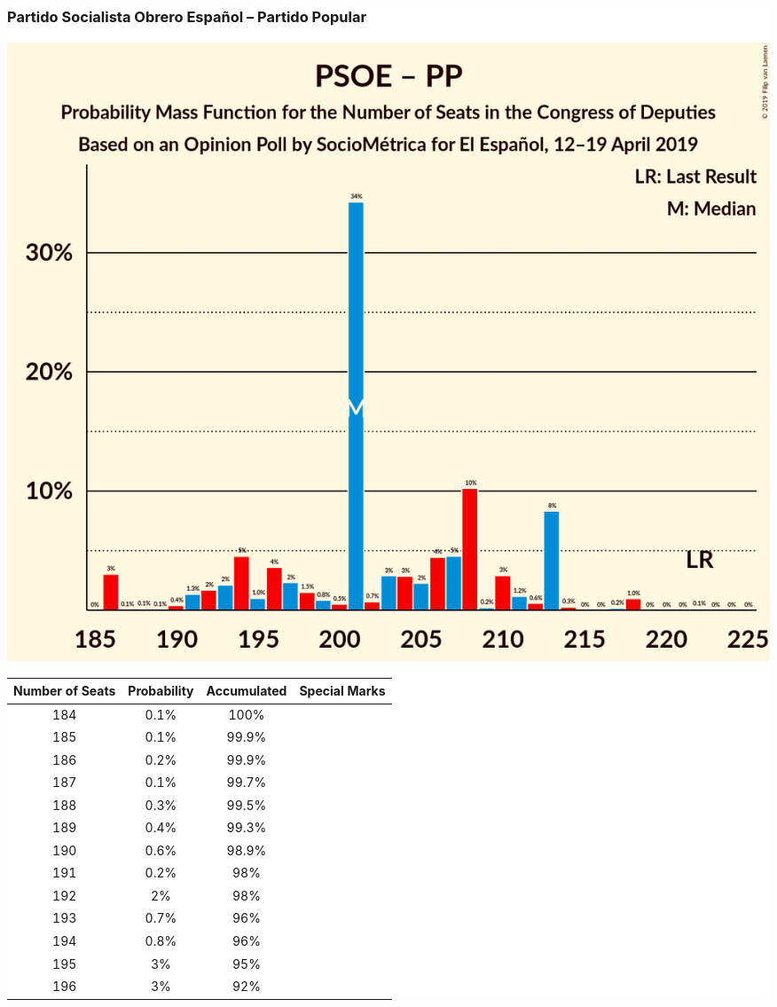 ### Partido Socialista Obrero Español – Partido Popular

![Graph with seats probability mass function not yet produced](2019-04-19-SocioMétrica-coalitions-seats-pmf-psoe–pp.png "Seats Probability Mass Function")

| Number of Seats | Probability | Accumulated | Special Marks |
|:---------------:|:-----------:|:-----------:|:-------------:|
| 184 | 0.1% | 100% |  |
| 185 | 0.1% | 99.9% |  |
| 186 | 0.2% | 99.9% |  |
| 187 | 0.1% | 99.7% |  |
| 188 | 0.3% | 99.5% |  |
| 189 | 0.4% | 99.3% |  |
| 190 | 0.6% | 98.9% |  |
| 191 | 0.2% | 98% |  |
| 192 | 2% | 98% |  |
| 193 | 0.7% | 96% |  |
| 194 | 0.8% | 96% |  |
| 195 | 3% | 95% |  |
| 196 | 3% | 92% |  |